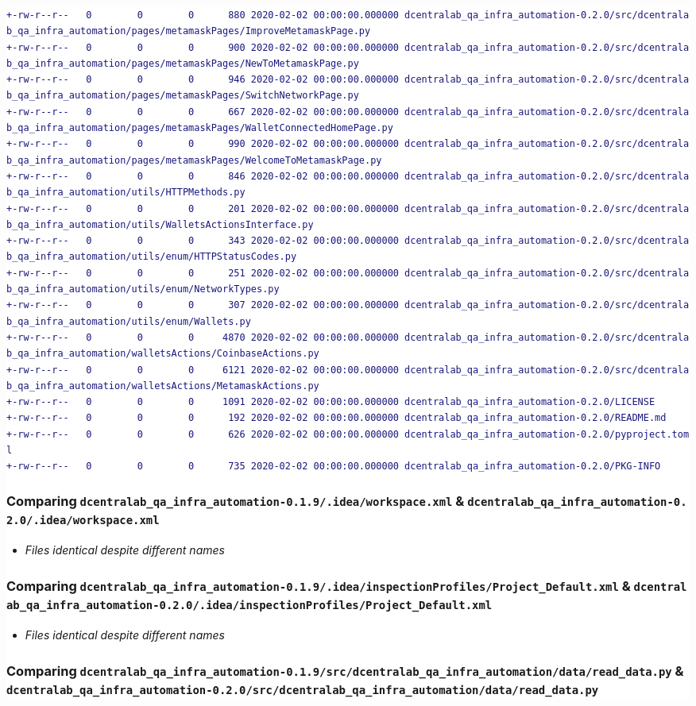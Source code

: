 ```diff
+-rw-r--r--   0        0        0      880 2020-02-02 00:00:00.000000 dcentralab_qa_infra_automation-0.2.0/src/dcentralab_qa_infra_automation/pages/metamaskPages/ImproveMetamaskPage.py
+-rw-r--r--   0        0        0      900 2020-02-02 00:00:00.000000 dcentralab_qa_infra_automation-0.2.0/src/dcentralab_qa_infra_automation/pages/metamaskPages/NewToMetamaskPage.py
+-rw-r--r--   0        0        0      946 2020-02-02 00:00:00.000000 dcentralab_qa_infra_automation-0.2.0/src/dcentralab_qa_infra_automation/pages/metamaskPages/SwitchNetworkPage.py
+-rw-r--r--   0        0        0      667 2020-02-02 00:00:00.000000 dcentralab_qa_infra_automation-0.2.0/src/dcentralab_qa_infra_automation/pages/metamaskPages/WalletConnectedHomePage.py
+-rw-r--r--   0        0        0      990 2020-02-02 00:00:00.000000 dcentralab_qa_infra_automation-0.2.0/src/dcentralab_qa_infra_automation/pages/metamaskPages/WelcomeToMetamaskPage.py
+-rw-r--r--   0        0        0      846 2020-02-02 00:00:00.000000 dcentralab_qa_infra_automation-0.2.0/src/dcentralab_qa_infra_automation/utils/HTTPMethods.py
+-rw-r--r--   0        0        0      201 2020-02-02 00:00:00.000000 dcentralab_qa_infra_automation-0.2.0/src/dcentralab_qa_infra_automation/utils/WalletsActionsInterface.py
+-rw-r--r--   0        0        0      343 2020-02-02 00:00:00.000000 dcentralab_qa_infra_automation-0.2.0/src/dcentralab_qa_infra_automation/utils/enum/HTTPStatusCodes.py
+-rw-r--r--   0        0        0      251 2020-02-02 00:00:00.000000 dcentralab_qa_infra_automation-0.2.0/src/dcentralab_qa_infra_automation/utils/enum/NetworkTypes.py
+-rw-r--r--   0        0        0      307 2020-02-02 00:00:00.000000 dcentralab_qa_infra_automation-0.2.0/src/dcentralab_qa_infra_automation/utils/enum/Wallets.py
+-rw-r--r--   0        0        0     4870 2020-02-02 00:00:00.000000 dcentralab_qa_infra_automation-0.2.0/src/dcentralab_qa_infra_automation/walletsActions/CoinbaseActions.py
+-rw-r--r--   0        0        0     6121 2020-02-02 00:00:00.000000 dcentralab_qa_infra_automation-0.2.0/src/dcentralab_qa_infra_automation/walletsActions/MetamaskActions.py
+-rw-r--r--   0        0        0     1091 2020-02-02 00:00:00.000000 dcentralab_qa_infra_automation-0.2.0/LICENSE
+-rw-r--r--   0        0        0      192 2020-02-02 00:00:00.000000 dcentralab_qa_infra_automation-0.2.0/README.md
+-rw-r--r--   0        0        0      626 2020-02-02 00:00:00.000000 dcentralab_qa_infra_automation-0.2.0/pyproject.toml
+-rw-r--r--   0        0        0      735 2020-02-02 00:00:00.000000 dcentralab_qa_infra_automation-0.2.0/PKG-INFO
```

### Comparing `dcentralab_qa_infra_automation-0.1.9/.idea/workspace.xml` & `dcentralab_qa_infra_automation-0.2.0/.idea/workspace.xml`

 * *Files identical despite different names*

### Comparing `dcentralab_qa_infra_automation-0.1.9/.idea/inspectionProfiles/Project_Default.xml` & `dcentralab_qa_infra_automation-0.2.0/.idea/inspectionProfiles/Project_Default.xml`

 * *Files identical despite different names*

### Comparing `dcentralab_qa_infra_automation-0.1.9/src/dcentralab_qa_infra_automation/data/read_data.py` & `dcentralab_qa_infra_automation-0.2.0/src/dcentralab_qa_infra_automation/data/read_data.py`

